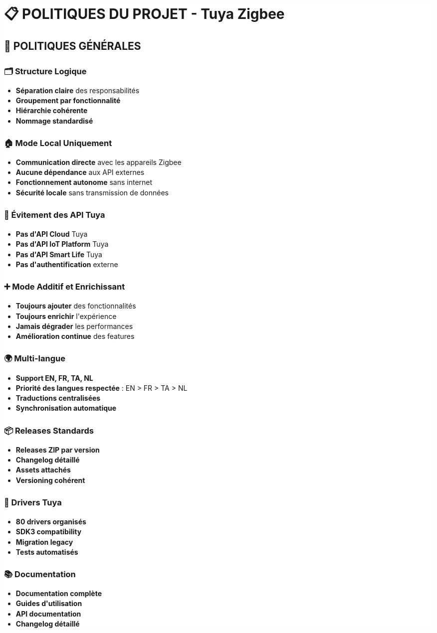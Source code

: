 # 📋 POLITIQUES DU PROJET - Tuya Zigbee

## 🎯 **POLITIQUES GÉNÉRALES**

### **🗂️ Structure Logique**
- **Séparation claire** des responsabilités
- **Groupement par fonctionnalité**
- **Hiérarchie cohérente**
- **Nommage standardisé**

### **🏠 Mode Local Uniquement**
- **Communication directe** avec les appareils Zigbee
- **Aucune dépendance** aux API externes
- **Fonctionnement autonome** sans internet
- **Sécurité locale** sans transmission de données

### **🚫 Évitement des API Tuya**
- **Pas d'API Cloud** Tuya
- **Pas d'API IoT Platform** Tuya
- **Pas d'API Smart Life** Tuya
- **Pas d'authentification** externe

### **➕ Mode Additif et Enrichissant**
- **Toujours ajouter** des fonctionnalités
- **Toujours enrichir** l'expérience
- **Jamais dégrader** les performances
- **Amélioration continue** des features

### **🌍 Multi-langue**
- **Support EN, FR, TA, NL**
- **Priorité des langues respectée** : EN > FR > TA > NL
- **Traductions centralisées**
- **Synchronisation automatique**

### **📦 Releases Standards**
- **Releases ZIP par version**
- **Changelog détaillé**
- **Assets attachés**
- **Versioning cohérent**

### **🔧 Drivers Tuya**
- **80 drivers organisés**
- **SDK3 compatibility**
- **Migration legacy**
- **Tests automatisés**

### **📚 Documentation**
- **Documentation complète**
- **Guides d'utilisation**
- **API documentation**
- **Changelog détaillé**
